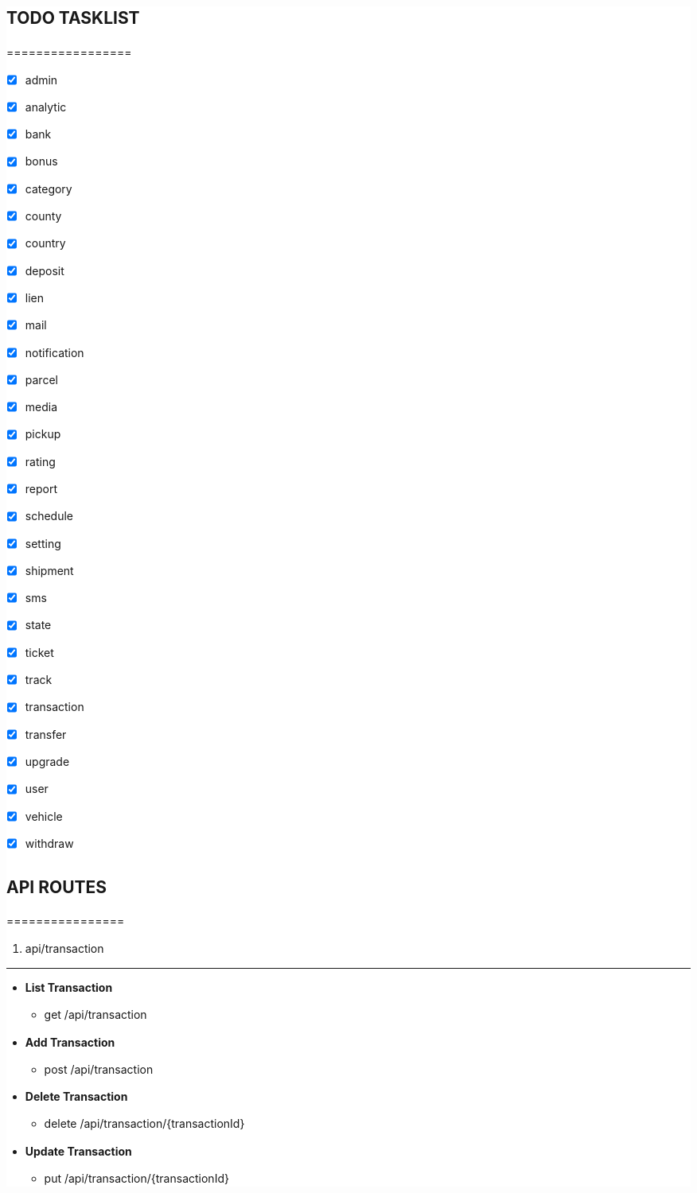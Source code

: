 

## TODO TASKLIST
=================

- [x] admin
- [x] analytic
- [x] bank
- [x] bonus
- [x] category
- [x] county
- [x] country
- [x] deposit
- [x] lien
- [x] mail
- [x] notification
- [x] parcel
- [x] media
- [x] pickup
- [x] rating
- [x] report
- [x] schedule
- [x] setting
- [x] shipment
- [x] sms
- [x] state
- [x] ticket
- [x] track
- [x] transaction
- [x] transfer
- [x] upgrade
- [x] user
- [x] vehicle
- [x] withdraw


## API ROUTES
================

1. api/transaction
------------
- **List Transaction**
    - get /api/transaction


- **Add Transaction**
    - post /api/transaction


- **Delete Transaction**
    - delete /api/transaction/{transactionId}


- **Update Transaction**
    - put /api/transaction/{transactionId}
